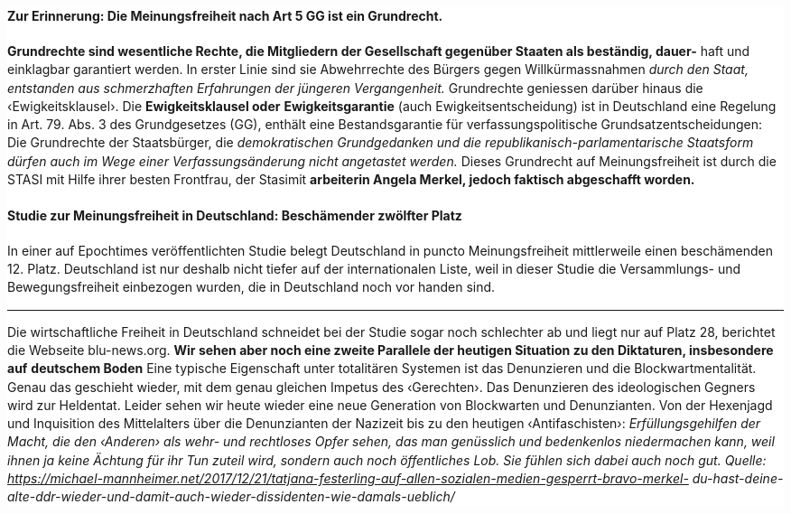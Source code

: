 #### Zur Erinnerung: Die Meinungsfreiheit nach Art 5 GG ist ein Grundrecht.
**Grundrechte sind wesentliche Rechte, die Mitgliedern der Gesellschaft gegenüber Staaten als beständig, dauer-**
haft und einklagbar garantiert werden. In erster Linie sind sie Abwehrrechte des Bürgers gegen Willkürmassnahmen
_durch den Staat, entstanden aus schmerzhaften Erfahrungen der jüngeren Vergangenheit._
Grundrechte geniessen darüber hinaus die ‹Ewigkeitsklausel›. Die **Ewigkeitsklausel oder** **Ewigkeitsgarantie**
(auch Ewigkeitsentscheidung) ist in Deutschland eine Regelung in Art. 79. Abs. 3 des Grundgesetzes (GG), enthält
eine Bestandsgarantie für verfassungspolitische Grundsatzentscheidungen: Die Grundrechte der Staatsbürger, die
_demokratischen Grundgedanken und die republikanisch-parlamentarische Staatsform dürfen auch im Wege einer_
_Verfassungsänderung nicht angetastet werden._
Dieses Grundrecht auf Meinungsfreiheit ist durch die STASI mit Hilfe ihrer besten Frontfrau, der Stasimit **arbeiterin Angela Merkel, jedoch faktisch abgeschafft worden.**

#### Studie zur Meinungsfreiheit in Deutschland: Beschämender zwölfter Platz
In einer auf Epochtimes veröffentlichten Studie belegt Deutschland in puncto Meinungsfreiheit mittlerweile
einen beschämenden 12. Platz. Deutschland ist nur deshalb nicht tiefer auf der internationalen Liste, weil in
dieser Studie die Versammlungs- und Bewegungsfreiheit einbezogen wurden, die in Deutschland noch vor handen sind.


-----

Die wirtschaftliche Freiheit in Deutschland schneidet bei der Studie sogar noch schlechter ab und liegt nur auf
Platz 28, berichtet die Webseite blu-news.org.
**Wir sehen aber noch eine zweite Parallele der heutigen Situation zu den Diktaturen, insbesondere auf**
**deutschem Boden**
Eine typische Eigenschaft unter totalitären Systemen ist das Denunzieren und die Blockwartmentalität. Genau
das geschieht wieder, mit dem genau gleichen Impetus des ‹Gerechten›. Das Denunzieren des ideologischen
Gegners wird zur Heldentat. Leider sehen wir heute wieder eine neue Generation von Blockwarten und
Denunzianten. Von der Hexenjagd und Inquisition des Mittelalters über die Denunzianten der Nazizeit bis zu
den heutigen ‹Antifaschisten›: _Erfüllungsgehilfen der Macht, die den ‹Anderen› als wehr- und rechtloses Opfer_
_sehen, das man genüsslich und bedenkenlos niedermachen kann, weil ihnen ja keine Ächtung für ihr Tun zuteil wird,_
_sondern auch noch öffentliches Lob. Sie fühlen sich dabei auch noch gut._
_Quelle:_ _https://michael-mannheimer.net/2017/12/21/tatjana-festerling-auf-allen-sozialen-medien-gesperrt-bravo-merkel-_
_du-hast-deine-alte-ddr-wieder-und-damit-auch-wieder-dissidenten-wie-damals-ueblich/_
